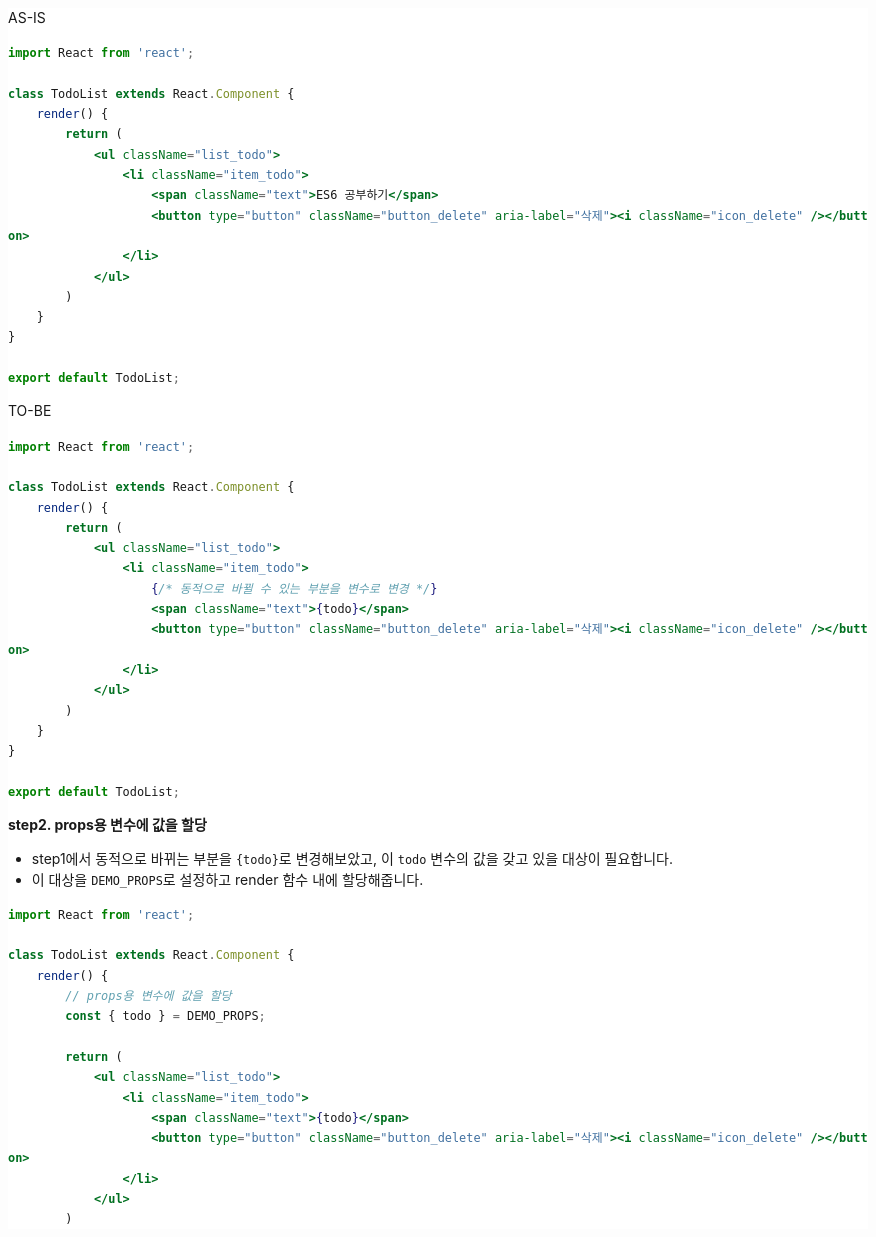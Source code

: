 AS-IS

```jsx
import React from 'react';

class TodoList extends React.Component {
    render() {
        return (
            <ul className="list_todo">
                <li className="item_todo">
                    <span className="text">ES6 공부하기</span>
                    <button type="button" className="button_delete" aria-label="삭제"><i className="icon_delete" /></button>
                </li>
            </ul>
        )
    }
}

export default TodoList;
```

TO-BE
 
```jsx
import React from 'react';

class TodoList extends React.Component {
    render() {
	    return (
	        <ul className="list_todo">
	            <li className="item_todo">
	                {/* 동적으로 바뀔 수 있는 부분을 변수로 변경 */}
	                <span className="text">{todo}</span>
	                <button type="button" className="button_delete" aria-label="삭제"><i className="icon_delete" /></button>
	            </li>
	        </ul>
	    )
    }
}

export default TodoList;
```

**step2. props용 변수에 값을 할당**

* step1에서 동적으로 바뀌는 부분을 `{todo}`로 변경해보았고, 이 `todo` 변수의 값을 갖고 있을 대상이 필요합니다.
* 이 대상을 `DEMO_PROPS`로 설정하고 render 함수 내에 할당해줍니다.

```jsx
import React from 'react';

class TodoList extends React.Component {
    render() {
        // props용 변수에 값을 할당
        const { todo } = DEMO_PROPS;
        
        return (
            <ul className="list_todo">
                <li className="item_todo">
                    <span className="text">{todo}</span>
                    <button type="button" className="button_delete" aria-label="삭제"><i className="icon_delete" /></button>
                </li>
            </ul>
        )
```